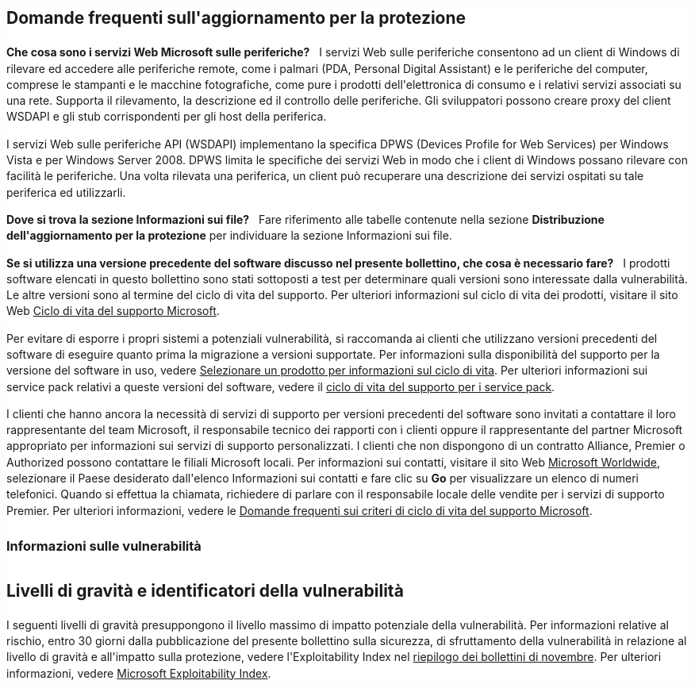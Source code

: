 Domande frequenti sull'aggiornamento per la protezione
------------------------------------------------------

<span></span>
**Che cosa sono i servizi Web Microsoft sulle periferiche?**  
I servizi Web sulle periferiche consentono ad un client di Windows di rilevare ed accedere alle periferiche remote, come i palmari (PDA, Personal Digital Assistant) e le periferiche del computer, comprese le stampanti e le macchine fotografiche, come pure i prodotti dell'elettronica di consumo e i relativi servizi associati su una rete. Supporta il rilevamento, la descrizione ed il controllo delle periferiche. Gli sviluppatori possono creare proxy del client WSDAPI e gli stub corrispondenti per gli host della periferica.

I servizi Web sulle periferiche API (WSDAPI) implementano la specifica DPWS (Devices Profile for Web Services) per Windows Vista e per Windows Server 2008. DPWS limita le specifiche dei servizi Web in modo che i client di Windows possano rilevare con facilità le periferiche. Una volta rilevata una periferica, un client può recuperare una descrizione dei servizi ospitati su tale periferica ed utilizzarli.

**Dove si trova la sezione Informazioni sui file?**  
Fare riferimento alle tabelle contenute nella sezione **Distribuzione dell'aggiornamento per la protezione** per individuare la sezione Informazioni sui file.

**Se si utilizza una versione precedente del software discusso nel presente bollettino, che cosa è necessario fare?**  
I prodotti software elencati in questo bollettino sono stati sottoposti a test per determinare quali versioni sono interessate dalla vulnerabilità. Le altre versioni sono al termine del ciclo di vita del supporto. Per ulteriori informazioni sul ciclo di vita dei prodotti, visitare il sito Web [Ciclo di vita del supporto Microsoft](http://go.microsoft.com/fwlink/?linkid=21742).

Per evitare di esporre i propri sistemi a potenziali vulnerabilità, si raccomanda ai clienti che utilizzano versioni precedenti del software di eseguire quanto prima la migrazione a versioni supportate. Per informazioni sulla disponibilità del supporto per la versione del software in uso, vedere [Selezionare un prodotto per informazioni sul ciclo di vita](http://go.microsoft.com/fwlink/?linkid=169555). Per ulteriori informazioni sui service pack relativi a queste versioni del software, vedere il [ciclo di vita del supporto per i service pack](http://go.microsoft.com/fwlink/?linkid=89213).

I clienti che hanno ancora la necessità di servizi di supporto per versioni precedenti del software sono invitati a contattare il loro rappresentante del team Microsoft, il responsabile tecnico dei rapporti con i clienti oppure il rappresentante del partner Microsoft appropriato per informazioni sui servizi di supporto personalizzati. I clienti che non dispongono di un contratto Alliance, Premier o Authorized possono contattare le filiali Microsoft locali. Per informazioni sui contatti, visitare il sito Web [Microsoft Worldwide](http://go.microsoft.com/fwlink/?linkid=33329), selezionare il Paese desiderato dall'elenco Informazioni sui contatti e fare clic su **Go** per visualizzare un elenco di numeri telefonici. Quando si effettua la chiamata, richiedere di parlare con il responsabile locale delle vendite per i servizi di supporto Premier. Per ulteriori informazioni, vedere le [Domande frequenti sui criteri di ciclo di vita del supporto Microsoft](http://go.microsoft.com/fwlink/?linkid=169557).

### Informazioni sulle vulnerabilità

Livelli di gravità e identificatori della vulnerabilità
-------------------------------------------------------

<span></span>
I seguenti livelli di gravità presuppongono il livello massimo di impatto potenziale della vulnerabilità. Per informazioni relative al rischio, entro 30 giorni dalla pubblicazione del presente bollettino sulla sicurezza, di sfruttamento della vulnerabilità in relazione al livello di gravità e all'impatto sulla protezione, vedere l'Exploitability Index nel [riepilogo dei bollettini di novembre](http://technet.microsoft.com/security/bulletin/ms09-nov). Per ulteriori informazioni, vedere [Microsoft Exploitability Index](http://technet.microsoft.com/security/cc998259.aspx).
